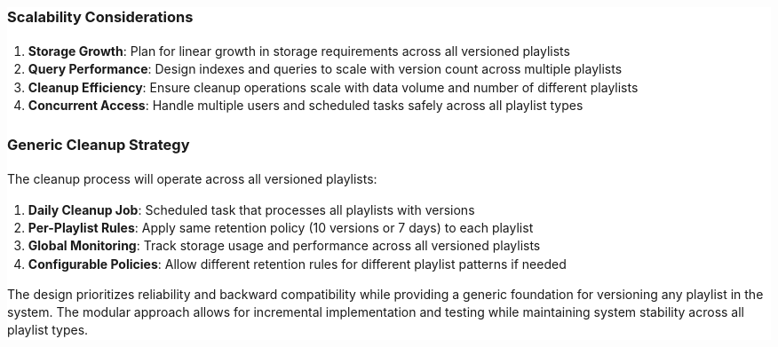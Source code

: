 ### Scalability Considerations

1. **Storage Growth**: Plan for linear growth in storage requirements across all versioned playlists
2. **Query Performance**: Design indexes and queries to scale with version count across multiple playlists
3. **Cleanup Efficiency**: Ensure cleanup operations scale with data volume and number of different playlists
4. **Concurrent Access**: Handle multiple users and scheduled tasks safely across all playlist types

### Generic Cleanup Strategy

The cleanup process will operate across all versioned playlists:

1. **Daily Cleanup Job**: Scheduled task that processes all playlists with versions
2. **Per-Playlist Rules**: Apply same retention policy (10 versions or 7 days) to each playlist
3. **Global Monitoring**: Track storage usage and performance across all versioned playlists
4. **Configurable Policies**: Allow different retention rules for different playlist patterns if needed

The design prioritizes reliability and backward compatibility while providing a generic foundation for versioning any playlist in the system. The modular approach allows for incremental implementation and testing while maintaining system stability across all playlist types.